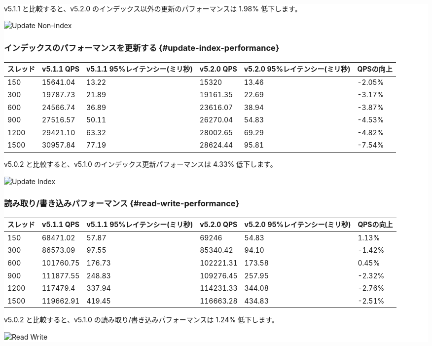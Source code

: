 v5.1.1 と比較すると、v5.2.0 のインデックス以外の更新のパフォーマンスは 1.98% 低下します。

![Update Non-index](/media/sysbench_v511vsv520_update_non_index.png)

### インデックスのパフォーマンスを更新する {#update-index-performance}

| スレッド | v5.1.1 QPS | v5.1.1 95%レイテンシー(ミリ秒) | v5.2.0 QPS | v5.2.0 95%レイテンシー(ミリ秒) | QPSの向上 |
| :--- | :--------- | :-------------------- | :--------- | :-------------------- | :----- |
| 150  | 15641.04   | 13.22                 | 15320      | 13.46                 | -2.05% |
| 300  | 19787.73   | 21.89                 | 19161.35   | 22.69                 | -3.17% |
| 600  | 24566.74   | 36.89                 | 23616.07   | 38.94                 | -3.87% |
| 900  | 27516.57   | 50.11                 | 26270.04   | 54.83                 | -4.53% |
| 1200 | 29421.10   | 63.32                 | 28002.65   | 69.29                 | -4.82% |
| 1500 | 30957.84   | 77.19                 | 28624.44   | 95.81                 | -7.54% |

v5.0.2 と比較すると、v5.1.0 のインデックス更新パフォーマンスは 4.33% 低下します。

![Update Index](/media/sysbench_v511vsv520_update_index.png)

### 読み取り/書き込みパフォーマンス {#read-write-performance}

| スレッド | v5.1.1 QPS | v5.1.1 95%レイテンシー(ミリ秒) | v5.2.0 QPS | v5.2.0 95%レイテンシー(ミリ秒) | QPSの向上 |
| :--- | :--------- | :-------------------- | :--------- | :-------------------- | :----- |
| 150  | 68471.02   | 57.87                 | 69246      | 54.83                 | 1.13%  |
| 300  | 86573.09   | 97.55                 | 85340.42   | 94.10                 | -1.42% |
| 600  | 101760.75  | 176.73                | 102221.31  | 173.58                | 0.45%  |
| 900  | 111877.55  | 248.83                | 109276.45  | 257.95                | -2.32% |
| 1200 | 117479.4   | 337.94                | 114231.33  | 344.08                | -2.76% |
| 1500 | 119662.91  | 419.45                | 116663.28  | 434.83                | -2.51% |

v5.0.2 と比較すると、v5.1.0 の読み取り/書き込みパフォーマンスは 1.24% 低下します。

![Read Write](/media/sysbench_v511vsv520_read_write.png)
